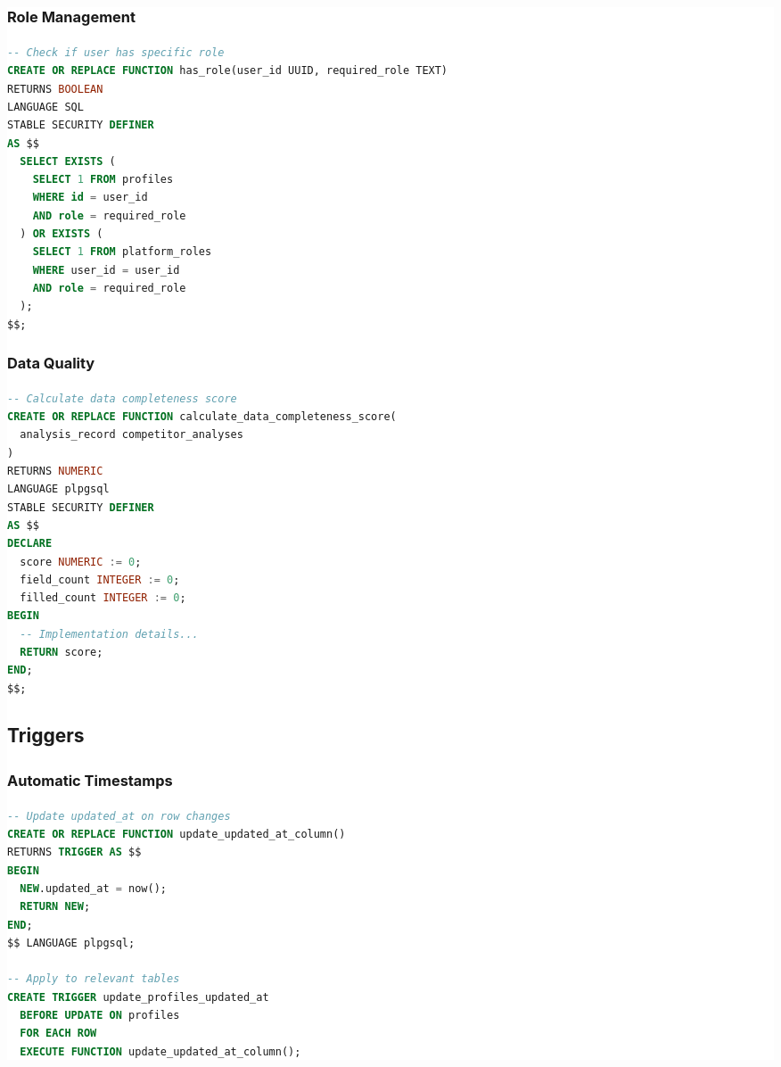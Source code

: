 ### Role Management

```sql
-- Check if user has specific role
CREATE OR REPLACE FUNCTION has_role(user_id UUID, required_role TEXT)
RETURNS BOOLEAN
LANGUAGE SQL
STABLE SECURITY DEFINER
AS $$
  SELECT EXISTS (
    SELECT 1 FROM profiles 
    WHERE id = user_id 
    AND role = required_role
  ) OR EXISTS (
    SELECT 1 FROM platform_roles 
    WHERE user_id = user_id 
    AND role = required_role
  );
$$;
```

### Data Quality

```sql
-- Calculate data completeness score
CREATE OR REPLACE FUNCTION calculate_data_completeness_score(
  analysis_record competitor_analyses
)
RETURNS NUMERIC
LANGUAGE plpgsql
STABLE SECURITY DEFINER
AS $$
DECLARE
  score NUMERIC := 0;
  field_count INTEGER := 0;
  filled_count INTEGER := 0;
BEGIN
  -- Implementation details...
  RETURN score;
END;
$$;
```

## Triggers

### Automatic Timestamps

```sql
-- Update updated_at on row changes
CREATE OR REPLACE FUNCTION update_updated_at_column()
RETURNS TRIGGER AS $$
BEGIN
  NEW.updated_at = now();
  RETURN NEW;
END;
$$ LANGUAGE plpgsql;

-- Apply to relevant tables
CREATE TRIGGER update_profiles_updated_at
  BEFORE UPDATE ON profiles
  FOR EACH ROW
  EXECUTE FUNCTION update_updated_at_column();
```
